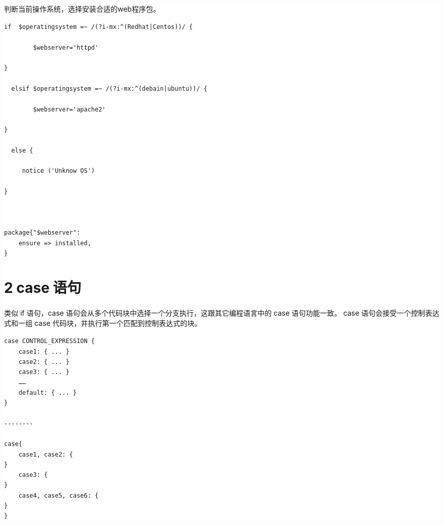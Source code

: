 
判断当前操作系统，选择安装合适的web程序包。

```
if  $operatingsystem =~ /(?i-mx:^(Redhat|Centos))/ {

        $webserver='httpd'

}

  elsif $operatingsystem =~ /(?i-mx:^(debain|ubuntu))/ {

        $webserver='apache2'

}

  else {

     notice ('Unknow OS')

}

 

package{"$webserver":
    ensure => installed,
}

```


# 2 case 语句

类似 if 语句，case 语句会从多个代码块中选择一个分支执行，这跟其它编程语言中的 case 语句功能一致。
case 语句会接受一个控制表达式和一组 case 代码块，并执行第一个匹配到控制表达式的块。


```
case CONTROL_EXPRESSION {
	case1: { ... }
	case2: { ... }
	case3: { ... }
	……
	default: { ... }
}

--------

case{
    case1, case2: {
}
    case3: {
}
    case4, case5, case6: {
}
}
```
